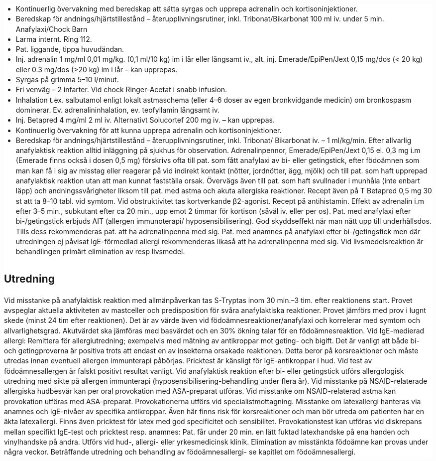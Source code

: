 * Kontinuerlig övervakning med beredskap att sätta syrgas och upprepa adrenalin och kortisoninjektioner.
* Beredskap för andnings/hjärtstillestånd – återupplivningsrutiner, inkl. Tribonat/Bikarbonat 100 ml iv. under 5 min.
Anafylaxi/Chock Barn
* Larma internt. Ring 112.
* Pat. liggande, tippa huvudändan.
* Inj. adrenalin 1 mg/ml 0,01 mg/kg. (0,1 ml/10 kg) im i lår eller långsamt iv., alt. inj. Emerade/EpiPen/Jext 0,15 mg/dos (< 20 kg) eller 0.3 mg/dos (>20 kg) im i lår – kan upprepas.
* Syrgas på grimma 5–10 l/minut.
* Fri venväg – 2 infarter. Vid chock Ringer-Acetat i snabb infusion.
* Inhalation t.ex. salbutamol enligt lokalt astmaschema (eller 4–6 doser av egen bronkvidgande medicin) om bronkospasm dominerar. Ev. adrenalininhalation, ev. teofyllamin långsamt iv.
* Inj. Betapred 4 mg/ml 2 ml iv. Alternativt Solucortef 200 mg iv. – kan upprepas.
* Kontinuerlig övervakning för att kunna upprepa adrenalin och kortisoninjektioner.
* Beredskap för andnings/hjärtstillestånd – återupplivningsrutiner, inkl. Tribonat/ Bikarbonat iv. – 1 ml/kg/min.
Efter allvarlig anafylaktisk reaktion alltid inläggning på sjukhus för observation.
Adrenalinpennor, Emerade/EpiPen/Jext 0,15 el. 0,3 mg i.m (Emerade finns också i dosen 0,5 mg) förskrivs ofta till pat. som fått anafylaxi av bi- eller getingstick, efter födoämnen som man kan få i sig av misstag eller reagerar på vid indirekt kontakt (nötter, jordnötter, ägg, mjölk) och till pat. som haft upprepad anafylaktisk reaktion utan att man kunnat fastställa orsak. Övervägs även till pat. som haft svullnader i munhåla (inte enbart läpp) och andningssvårigheter liksom till pat. med astma och akuta allergiska reaktioner.
Recept även på T Betapred 0,5 mg 30 st att ta 8–10 tabl. vid symtom. Vid obstruktivitet tas kortverkande β2-agonist. Recept på antihistamin.
Effekt av adrenalin i.m efter 3–5 min., subkutant efter ca 20 min., upp emot 2 timmar för kortison (såväl iv. eller per os). Pat. med anafylaxi efter bi-/getingstick erbjuds AIT (allergen immunoterapi/ hyposensibilisering). God skyddseffekt när man nått upp till underhållsdos. Tills dess rekommenderas pat. att ha adrenalinpenna med sig. Pat. med anamnes på anafylaxi efter bi-/getingstick men där utredningen ej påvisat IgE-förmedlad allergi rekommenderas likaså att ha adrenalinpenna med sig. Vid livsmedelsreaktion är behandlingen primärt elimination av resp livsmedel.

## Utredning

Vid misstanke på anafylaktisk reaktion med allmänpåverkan tas S-Tryptas inom 30 min.–3 tim. efter reaktionens start. Provet avspeglar aktuella aktiviteten av mastceller och predisposition för svåra anafylaktiska reaktioner. Provet jämförs med prov i lugnt skede (minst 24 tim efter reaktionen). Det är av värde även vid födoämnesreaktioner/anafylaxi och korrelerar med symtom och allvarlighetsgrad. Akutvärdet ska jämföras med basvärdet och en 30% ökning talar för en födoämnesreaktion.
Vid IgE-medierad allergi: Remittera för allergiutredning; exempelvis med mätning av antikroppar mot geting- och bigift. Det är vanligt att både bi- och getingproverna är positiva trots att endast en av insekterna orsakade reaktionen. Detta beror på korsreaktioner och måste utredas innan eventuell allergen immunterapi påbörjas.
Pricktest är känsligt för IgE-antikroppar i hud. Vid test av födoämnesallergen är falskt positivt resultat vanligt.
Vid anafylaktisk reaktion efter bi- eller getingstick utförs allergologisk utredning med sikte på allergen immunterapi (hyposensibilisering-behandling under flera år).
Vid misstanke på NSAID-relaterade allergiska hudbesvär kan per oral provokation med ASA-preparat utföras. Vid misstanke om NSAID-relaterad astma kan provokation utföras med ASA-preparat. Provokationerna utförs vid specialistmottagning.
Misstanke om latexallergi hanteras via anamnes och IgE-nivåer av specifika antikroppar. Även här finns risk för korsreaktioner och man bör utreda om patienten har en äkta latexallergi. Finns även pricktest för latex med god specificitet och sensibilitet. Provokationstest kan utföras vid diskrepans mellan specifikt IgE-test och pricktest resp. anamnes:
Pat. får under 20 min. en lätt fuktad latexhandske på ena handen och vinylhandske på andra. Utförs vid hud-, allergi- eller yrkesmedicinsk klinik.
Elimination av misstänkta födoämne kan provas under några veckor.
Beträffande utredning och behandling av födoämnesallergi- se kapitlet om födoämnesallergi.
